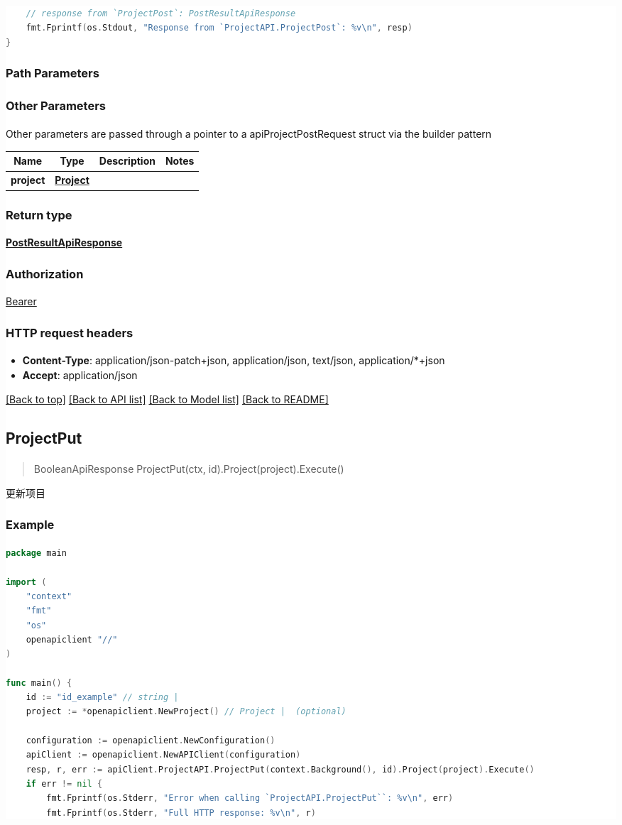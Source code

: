 ```go
	// response from `ProjectPost`: PostResultApiResponse
	fmt.Fprintf(os.Stdout, "Response from `ProjectAPI.ProjectPost`: %v\n", resp)
}
```

### Path Parameters



### Other Parameters

Other parameters are passed through a pointer to a apiProjectPostRequest struct via the builder pattern


Name | Type | Description  | Notes
------------- | ------------- | ------------- | -------------
 **project** | [**Project**](Project.md) |  | 

### Return type

[**PostResultApiResponse**](PostResultApiResponse.md)

### Authorization

[Bearer](../README.md#Bearer)

### HTTP request headers

- **Content-Type**: application/json-patch+json, application/json, text/json, application/*+json
- **Accept**: application/json

[[Back to top]](#) [[Back to API list]](../README.md#documentation-for-api-endpoints)
[[Back to Model list]](../README.md#documentation-for-models)
[[Back to README]](../README.md)


## ProjectPut

> BooleanApiResponse ProjectPut(ctx, id).Project(project).Execute()

更新项目



### Example

```go
package main

import (
	"context"
	"fmt"
	"os"
	openapiclient "//"
)

func main() {
	id := "id_example" // string | 
	project := *openapiclient.NewProject() // Project |  (optional)

	configuration := openapiclient.NewConfiguration()
	apiClient := openapiclient.NewAPIClient(configuration)
	resp, r, err := apiClient.ProjectAPI.ProjectPut(context.Background(), id).Project(project).Execute()
	if err != nil {
		fmt.Fprintf(os.Stderr, "Error when calling `ProjectAPI.ProjectPut``: %v\n", err)
		fmt.Fprintf(os.Stderr, "Full HTTP response: %v\n", r)
```